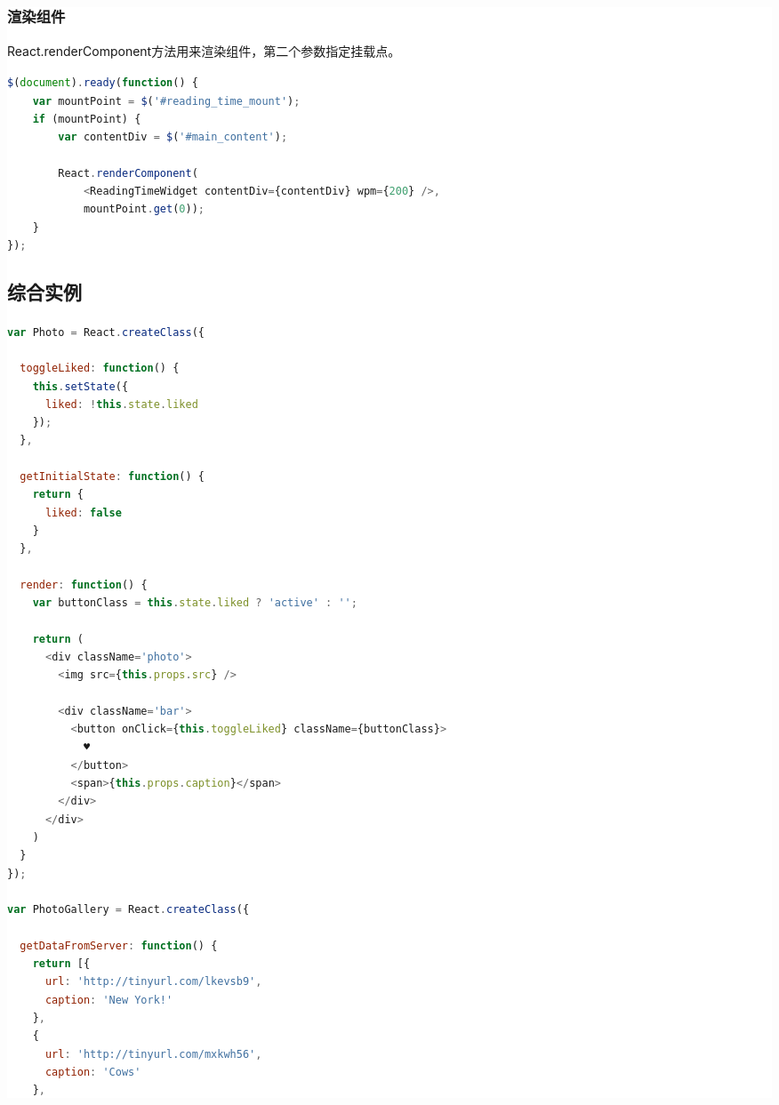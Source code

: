 ### 渲染组件

React.renderComponent方法用来渲染组件，第二个参数指定挂载点。

```javascript
$(document).ready(function() {
    var mountPoint = $('#reading_time_mount');
    if (mountPoint) {
        var contentDiv = $('#main_content');

        React.renderComponent(
            <ReadingTimeWidget contentDiv={contentDiv} wpm={200} />,
            mountPoint.get(0));
    }
});
```



## 综合实例

```javascript
var Photo = React.createClass({

  toggleLiked: function() {
    this.setState({
      liked: !this.state.liked
    });
  },

  getInitialState: function() {
    return {
      liked: false
    }
  },

  render: function() {
    var buttonClass = this.state.liked ? 'active' : '';

    return (
      <div className='photo'>
        <img src={this.props.src} />

        <div className='bar'>
          <button onClick={this.toggleLiked} className={buttonClass}>
            ♥
          </button>
          <span>{this.props.caption}</span>
        </div>
      </div>
    )
  }
});

var PhotoGallery = React.createClass({

  getDataFromServer: function() {
    return [{
      url: 'http://tinyurl.com/lkevsb9',
      caption: 'New York!'
    },
    {
      url: 'http://tinyurl.com/mxkwh56',
      caption: 'Cows'
    },
```